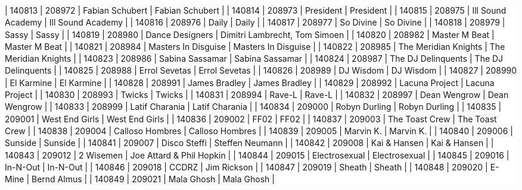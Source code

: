 | 140813 | 208972 | Fabian Schubert | Fabian Schubert |
| 140814 | 208973 | President | President |
| 140815 | 208975 | Ill Sound Academy | Ill Sound Academy |
| 140816 | 208976 | Daily | Daily |
| 140817 | 208977 | So Divine | So Divine |
| 140818 | 208979 | Sassy | Sassy |
| 140819 | 208980 | Dance Designers | Dimitri Lambrecht, Tom Simoen |
| 140820 | 208982 | Master M Beat | Master M Beat |
| 140821 | 208984 | Masters In Disguise | Masters In Disguise |
| 140822 | 208985 | The Meridian Knights | The Meridian Knights |
| 140823 | 208986 | Sabina Sassamar | Sabina Sassamar |
| 140824 | 208987 | The DJ Delinquents | The DJ Delinquents |
| 140825 | 208988 | Errol Sevetas | Errol Sevetas |
| 140826 | 208989 | DJ Wisdom | DJ Wisdom |
| 140827 | 208990 | El Karmine | El Karmine |
| 140828 | 208991 | James Bradley | James Bradley |
| 140829 | 208992 | Lacuna Project | Lacuna Project |
| 140830 | 208993 | Twicks | Twicks |
| 140831 | 208994 | Rave-L | Rave-L |
| 140832 | 208997 | Dean Wengrow | Dean Wengrow |
| 140833 | 208999 | Latif Charania | Latif Charania |
| 140834 | 209000 | Robyn Durling | Robyn Durling |
| 140835 | 209001 | West End Girls | West End Girls |
| 140836 | 209002 | FF02 | FF02 |
| 140837 | 209003 | The Toast Crew | The Toast Crew |
| 140838 | 209004 | Calloso Hombres | Calloso Hombres |
| 140839 | 209005 | Marvin K. | Marvin K. |
| 140840 | 209006 | Sunside | Sunside |
| 140841 | 209007 | Disco Steffi | Steffen Neumann |
| 140842 | 209008 | Kai & Hansen | Kai & Hansen |
| 140843 | 209012 | 2 Wisemen | Joe Attard & Phil Hopkin |
| 140844 | 209015 | Electrosexual | Electrosexual |
| 140845 | 209016 | In-N-Out | In-N-Out |
| 140846 | 209018 | CCDRZ | Jim Rickson |
| 140847 | 209019 | Sheath | Sheath |
| 140848 | 209020 | E-Mine | Bernd Almus |
| 140849 | 209021 | Mala Ghosh | Mala Ghosh |